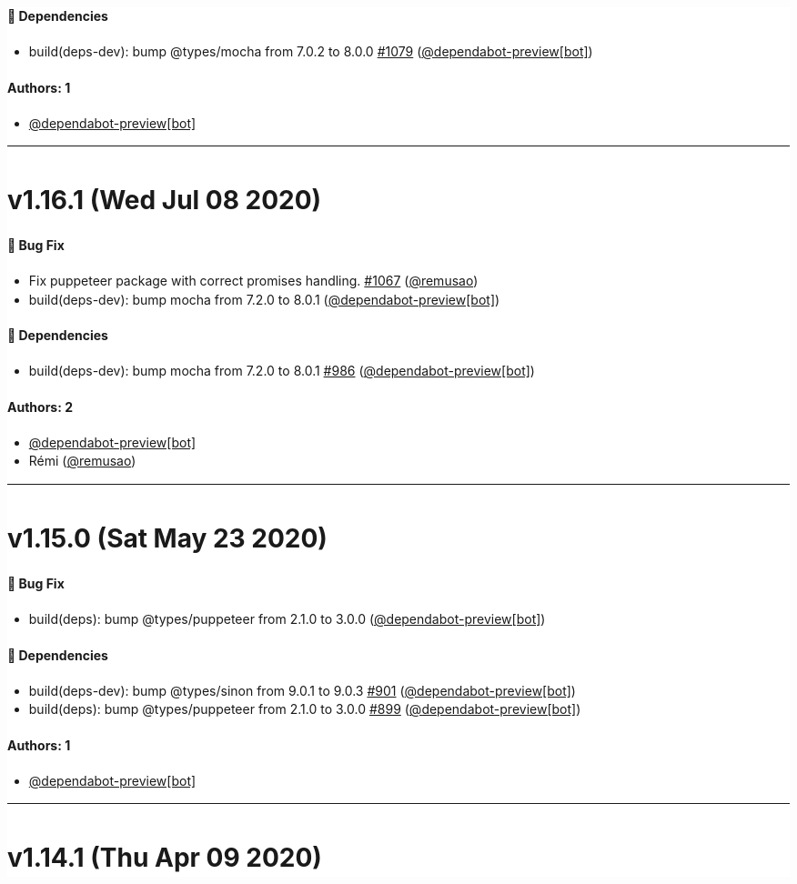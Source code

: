#### :nut_and_bolt: Dependencies

- build(deps-dev): bump @types/mocha from 7.0.2 to 8.0.0 [#1079](https://github.com/ghostery/adblocker/pull/1079) ([@dependabot-preview[bot]](https://github.com/dependabot-preview[bot]))

#### Authors: 1

- [@dependabot-preview[bot]](https://github.com/dependabot-preview[bot])

---

# v1.16.1 (Wed Jul 08 2020)

#### :bug: Bug Fix

- Fix puppeteer package with correct promises handling. [#1067](https://github.com/ghostery/adblocker/pull/1067) ([@remusao](https://github.com/remusao))
- build(deps-dev): bump mocha from 7.2.0 to 8.0.1 ([@dependabot-preview[bot]](https://github.com/dependabot-preview[bot]))

#### :nut_and_bolt: Dependencies

- build(deps-dev): bump mocha from 7.2.0 to 8.0.1 [#986](https://github.com/ghostery/adblocker/pull/986) ([@dependabot-preview[bot]](https://github.com/dependabot-preview[bot]))

#### Authors: 2

- [@dependabot-preview[bot]](https://github.com/dependabot-preview[bot])
- Rémi ([@remusao](https://github.com/remusao))

---

# v1.15.0 (Sat May 23 2020)

#### :bug: Bug Fix

- build(deps): bump @types/puppeteer from 2.1.0 to 3.0.0 ([@dependabot-preview[bot]](https://github.com/dependabot-preview[bot]))

#### :nut_and_bolt: Dependencies

- build(deps-dev): bump @types/sinon from 9.0.1 to 9.0.3 [#901](https://github.com/ghostery/adblocker/pull/901) ([@dependabot-preview[bot]](https://github.com/dependabot-preview[bot]))
- build(deps): bump @types/puppeteer from 2.1.0 to 3.0.0 [#899](https://github.com/ghostery/adblocker/pull/899) ([@dependabot-preview[bot]](https://github.com/dependabot-preview[bot]))

#### Authors: 1

- [@dependabot-preview[bot]](https://github.com/dependabot-preview[bot])

---

# v1.14.1 (Thu Apr 09 2020)
